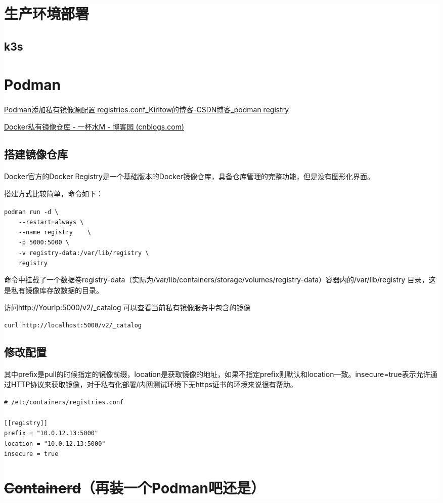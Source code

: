 # 生产环境部署

## k3s

# Podman

[Podman添加私有镜像源配置 registries.conf_Kiritow的博客-CSDN博客_podman registry](https://blog.csdn.net/Kiritow/article/details/113854996)

[Docker私有镜像仓库 - 一杯水M - 博客园 (cnblogs.com)](https://www.cnblogs.com/WarBlog/p/15469441.html)

## 搭建镜像仓库

Docker官方的Docker Registry是一个基础版本的Docker镜像仓库，具备仓库管理的完整功能，但是没有图形化界面。

搭建方式比较简单，命令如下：

```shell
podman run -d \
    --restart=always \
    --name registry    \
    -p 5000:5000 \
    -v registry-data:/var/lib/registry \
    registry
```

命令中挂载了一个数据卷registry-data（实际为/var/lib/containers/storage/volumes/registry-data）容器内的/var/lib/registry 目录，这是私有镜像库存放数据的目录。

访问http://YourIp:5000/v2/_catalog 可以查看当前私有镜像服务中包含的镜像

```shell
curl http://localhost:5000/v2/_catalog
```

## 修改配置

其中prefix是pull的时候指定的镜像前缀，location是获取镜像的地址，如果不指定prefix则默认和location一致。insecure=true表示允许通过HTTP协议来获取镜像，对于私有化部署/内网测试环境下无https证书的环境来说很有帮助。

```shell
# /etc/containers/registries.conf

[[registry]]
prefix = "10.0.12.13:5000"
location = "10.0.12.13:5000"
insecure = true
```

# ~~Containerd~~（再装一个Podman吧还是）
